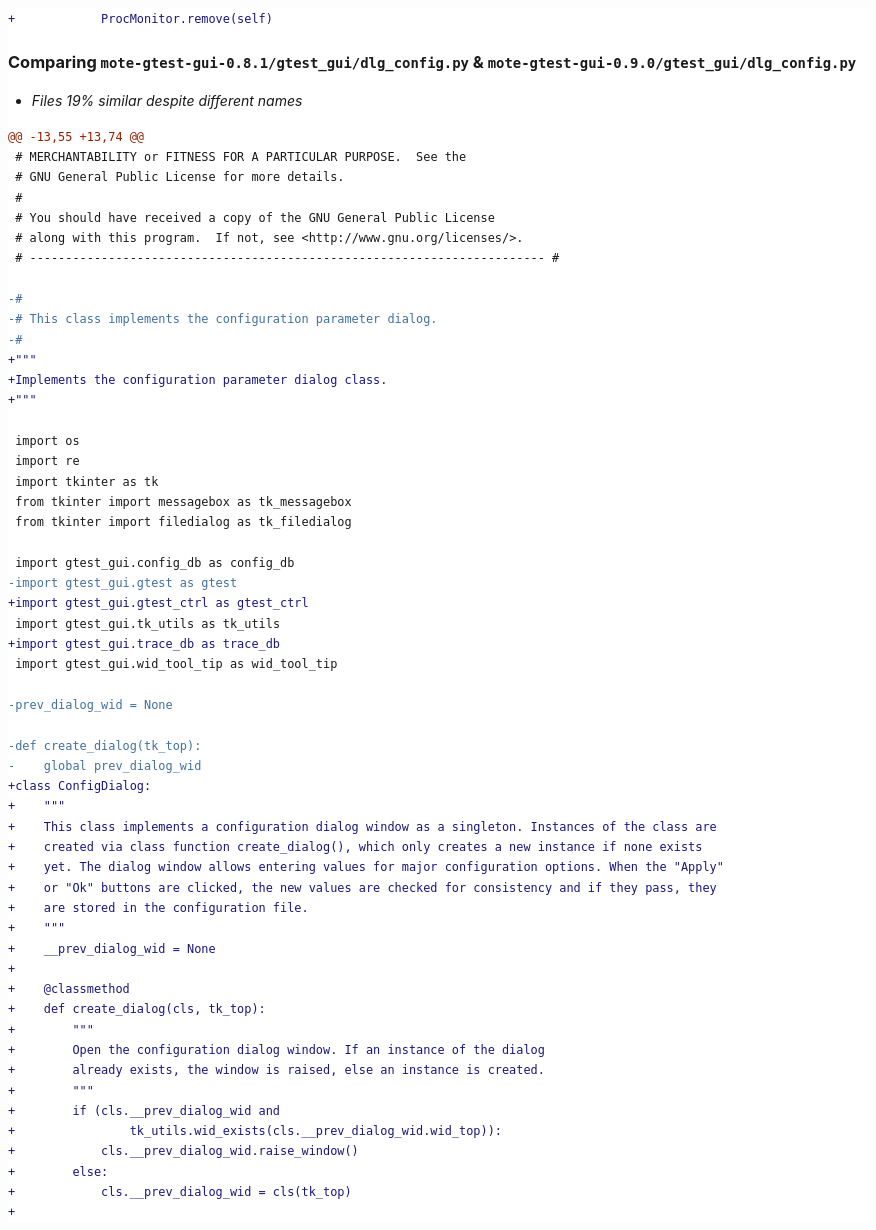 ```diff
+            ProcMonitor.remove(self)
```

### Comparing `mote-gtest-gui-0.8.1/gtest_gui/dlg_config.py` & `mote-gtest-gui-0.9.0/gtest_gui/dlg_config.py`

 * *Files 19% similar despite different names*

```diff
@@ -13,55 +13,74 @@
 # MERCHANTABILITY or FITNESS FOR A PARTICULAR PURPOSE.  See the
 # GNU General Public License for more details.
 #
 # You should have received a copy of the GNU General Public License
 # along with this program.  If not, see <http://www.gnu.org/licenses/>.
 # ------------------------------------------------------------------------ #
 
-#
-# This class implements the configuration parameter dialog.
-#
+"""
+Implements the configuration parameter dialog class.
+"""
 
 import os
 import re
 import tkinter as tk
 from tkinter import messagebox as tk_messagebox
 from tkinter import filedialog as tk_filedialog
 
 import gtest_gui.config_db as config_db
-import gtest_gui.gtest as gtest
+import gtest_gui.gtest_ctrl as gtest_ctrl
 import gtest_gui.tk_utils as tk_utils
+import gtest_gui.trace_db as trace_db
 import gtest_gui.wid_tool_tip as wid_tool_tip
 
-prev_dialog_wid = None
 
-def create_dialog(tk_top):
-    global prev_dialog_wid
+class ConfigDialog:
+    """
+    This class implements a configuration dialog window as a singleton. Instances of the class are
+    created via class function create_dialog(), which only creates a new instance if none exists
+    yet. The dialog window allows entering values for major configuration options. When the "Apply"
+    or "Ok" buttons are clicked, the new values are checked for consistency and if they pass, they
+    are stored in the configuration file.
+    """
+    __prev_dialog_wid = None
+
+    @classmethod
+    def create_dialog(cls, tk_top):
+        """
+        Open the configuration dialog window. If an instance of the dialog
+        already exists, the window is raised, else an instance is created.
+        """
+        if (cls.__prev_dialog_wid and
+                tk_utils.wid_exists(cls.__prev_dialog_wid.wid_top)):
+            cls.__prev_dialog_wid.raise_window()
+        else:
+            cls.__prev_dialog_wid = cls(tk_top)
+
```